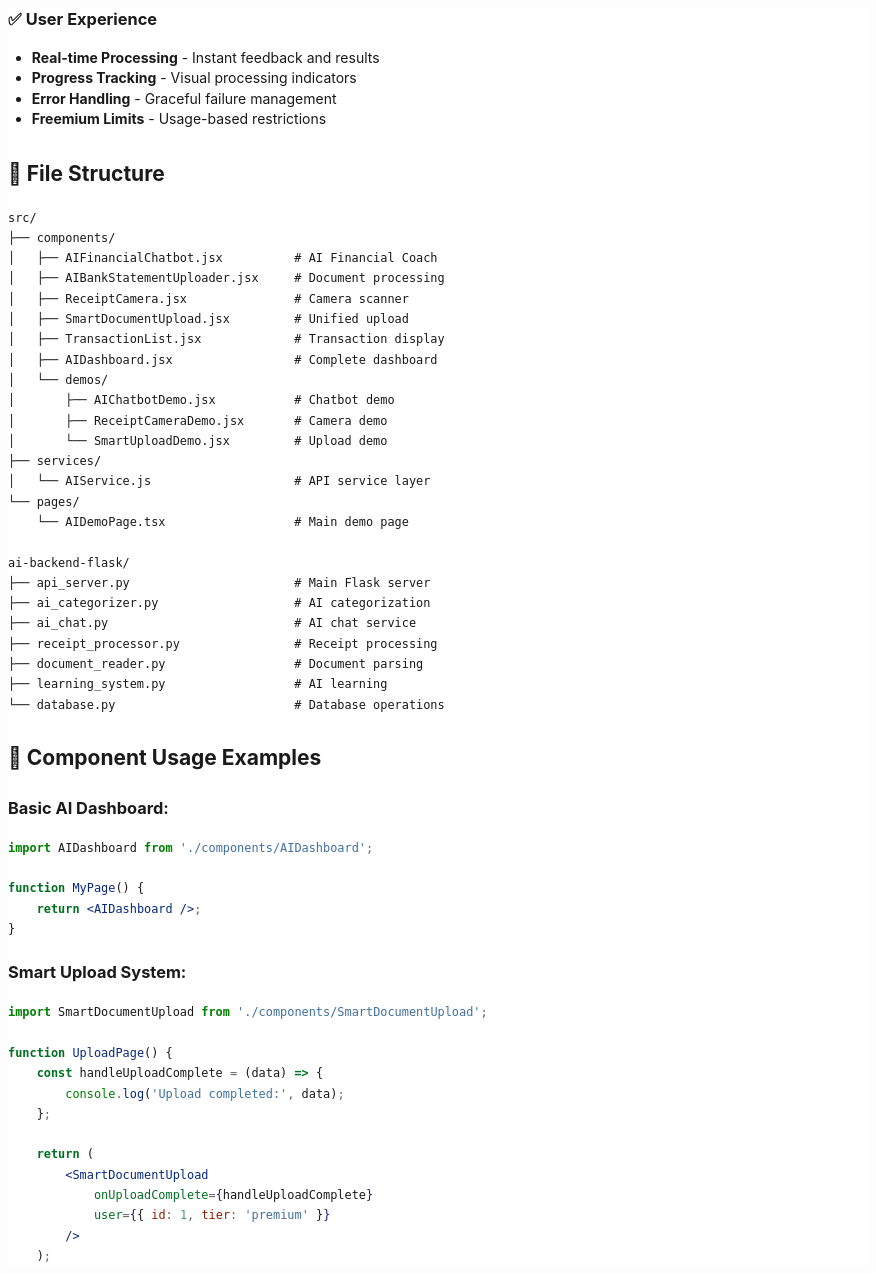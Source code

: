 ### ✅ **User Experience**
- **Real-time Processing** - Instant feedback and results
- **Progress Tracking** - Visual processing indicators
- **Error Handling** - Graceful failure management
- **Freemium Limits** - Usage-based restrictions

## 📁 **File Structure**

```
src/
├── components/
│   ├── AIFinancialChatbot.jsx          # AI Financial Coach
│   ├── AIBankStatementUploader.jsx     # Document processing
│   ├── ReceiptCamera.jsx               # Camera scanner
│   ├── SmartDocumentUpload.jsx         # Unified upload
│   ├── TransactionList.jsx             # Transaction display
│   ├── AIDashboard.jsx                 # Complete dashboard
│   └── demos/
│       ├── AIChatbotDemo.jsx           # Chatbot demo
│       ├── ReceiptCameraDemo.jsx       # Camera demo
│       └── SmartUploadDemo.jsx         # Upload demo
├── services/
│   └── AIService.js                    # API service layer
└── pages/
    └── AIDemoPage.tsx                  # Main demo page

ai-backend-flask/
├── api_server.py                       # Main Flask server
├── ai_categorizer.py                   # AI categorization
├── ai_chat.py                          # AI chat service
├── receipt_processor.py                # Receipt processing
├── document_reader.py                  # Document parsing
├── learning_system.py                  # AI learning
└── database.py                         # Database operations
```

## 🎯 **Component Usage Examples**

### **Basic AI Dashboard:**
```jsx
import AIDashboard from './components/AIDashboard';

function MyPage() {
    return <AIDashboard />;
}
```

### **Smart Upload System:**
```jsx
import SmartDocumentUpload from './components/SmartDocumentUpload';

function UploadPage() {
    const handleUploadComplete = (data) => {
        console.log('Upload completed:', data);
    };
    
    return (
        <SmartDocumentUpload 
            onUploadComplete={handleUploadComplete}
            user={{ id: 1, tier: 'premium' }}
        />
    );
```